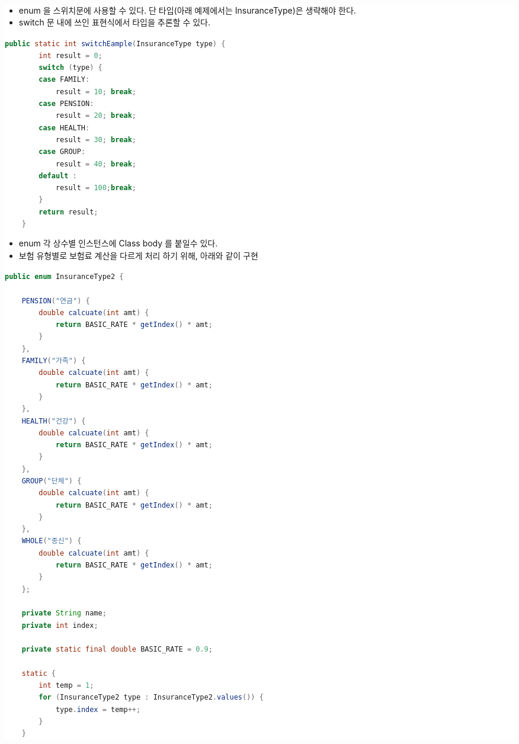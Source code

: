 - enum 을 스위치문에 사용할 수 있다. 단 타입(아래 예제에서는 InsuranceType)은 생략해야 한다.
- switch 문 내에 쓰인 표현식에서 타입을 추론할 수 있다.

```java
public static int switchEample(InsuranceType type) {
		int result = 0;
		switch (type) {
		case FAMILY: 
			result = 10; break;
		case PENSION: 
			result = 20; break;
		case HEALTH:
			result = 30; break;
		case GROUP:
			result = 40; break;
		default : 
			result = 100;break;
		}
		return result;
	}
```
- enum 각 상수별 인스턴스에 Class body 를 붙일수 있다. 
- 보험 유형별로 보험료 계산을 다르게 처리 하기 위해, 아래와 같이 구현

```java
public enum InsuranceType2 {

	PENSION("연금") {
		double calcuate(int amt) {
			return BASIC_RATE * getIndex() * amt;
		}
	},
	FAMILY("가족") {
		double calcuate(int amt) {
			return BASIC_RATE * getIndex() * amt;
		}
	},
	HEALTH("건강") {
		double calcuate(int amt) {
			return BASIC_RATE * getIndex() * amt;
		}
	},
	GROUP("단체") {
		double calcuate(int amt) {
			return BASIC_RATE * getIndex() * amt;
		}
	},
	WHOLE("종신") {
		double calcuate(int amt) {
			return BASIC_RATE * getIndex() * amt;
		}
	};

	private String name;
	private int index;

	private static final double BASIC_RATE = 0.9;

	static {
		int temp = 1;
		for (InsuranceType2 type : InsuranceType2.values()) {
			type.index = temp++;
		}
	}

```